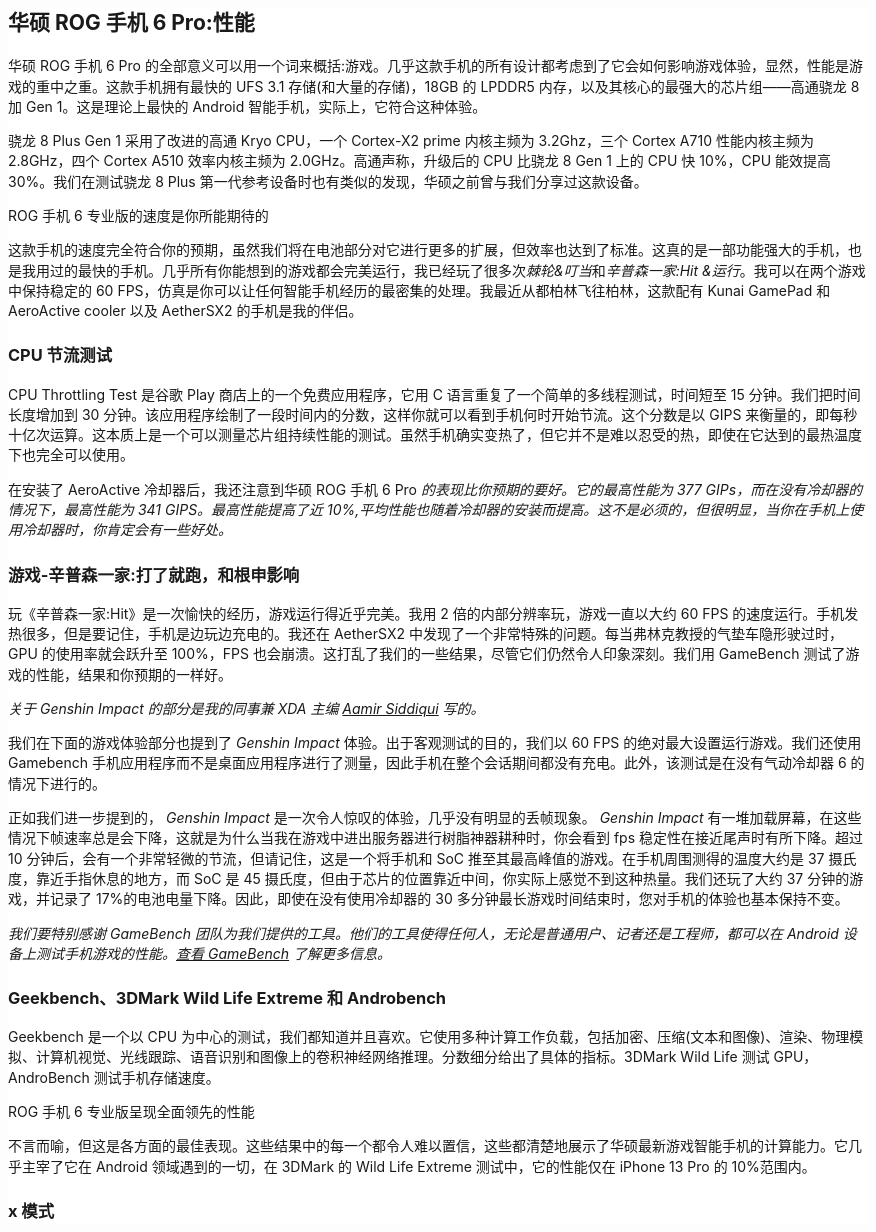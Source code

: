 ## 华硕 ROG 手机 6 Pro:性能

华硕 ROG 手机 6 Pro 的全部意义可以用一个词来概括:游戏。几乎这款手机的所有设计都考虑到了它会如何影响游戏体验，显然，性能是游戏的重中之重。这款手机拥有最快的 UFS 3.1 存储(和大量的存储)，18GB 的 LPDDR5 内存，以及其核心的最强大的芯片组——高通骁龙 8 加 Gen 1。这是理论上最快的 Android 智能手机，实际上，它符合这种体验。

骁龙 8 Plus Gen 1 采用了改进的高通 Kryo CPU，一个 Cortex-X2 prime 内核主频为 3.2Ghz，三个 Cortex A710 性能内核主频为 2.8GHz，四个 Cortex A510 效率内核主频为 2.0GHz。高通声称，升级后的 CPU 比骁龙 8 Gen 1 上的 CPU 快 10%，CPU 能效提高 30%。我们在测试骁龙 8 Plus 第一代参考设备时也有类似的发现，华硕之前曾与我们分享过这款设备。

ROG 手机 6 专业版的速度是你所能期待的

这款手机的速度完全符合你的预期，虽然我们将在电池部分对它进行更多的扩展，但效率也达到了标准。这真的是一部功能强大的手机，也是我用过的最快的手机。几乎所有你能想到的游戏都会完美运行，我已经玩了很多次*棘轮&叮当*和*辛普森一家:Hit &运行*。我可以在两个游戏中保持稳定的 60 FPS，仿真是你可以让任何智能手机经历的最密集的处理。我最近从都柏林飞往柏林，这款配有 Kunai GamePad 和 AeroActive cooler 以及 AetherSX2 的手机是我的伴侣。

### CPU 节流测试

CPU Throttling Test 是谷歌 Play 商店上的一个免费应用程序，它用 C 语言重复了一个简单的多线程测试，时间短至 15 分钟。我们把时间长度增加到 30 分钟。该应用程序绘制了一段时间内的分数，这样你就可以看到手机何时开始节流。这个分数是以 GIPS 来衡量的，即每秒十亿次运算。这本质上是一个可以测量芯片组持续性能的测试。虽然手机确实变热了，但它并不是难以忍受的热，即使在它达到的最热温度下也完全可以使用。

在安装了 AeroActive 冷却器后，我还注意到华硕 ROG 手机 6 Pro *的表现比你预期的要好。它的最高性能为 377 GIPs，而在没有冷却器的情况下，最高性能为 341 GIPS。最高性能提高了近 10%,平均性能也随着冷却器的安装而提高。这不是必须的，但很明显，当你在手机上使用冷却器时，你肯定会有一些好处。*

### 游戏-辛普森一家:打了就跑，和根申影响

玩《辛普森一家:Hit》是一次愉快的经历，游戏运行得近乎完美。我用 2 倍的内部分辨率玩，游戏一直以大约 60 FPS 的速度运行。手机发热很多，但是要记住，手机是边玩边充电的。我还在 AetherSX2 中发现了一个非常特殊的问题。每当弗林克教授的气垫车隐形驶过时，GPU 的使用率就会跃升至 100%，FPS 也会崩溃。这打乱了我们的一些结果，尽管它们仍然令人印象深刻。我们用 GameBench 测试了游戏的性能，结果和你预期的一样好。

*关于 Genshin Impact 的部分是我的同事兼 XDA 主编 [Aamir Siddiqui](https://www.xda-developers.com/author/adamconway/) 写的。*

我们在下面的游戏体验部分也提到了 *Genshin Impact* 体验。出于客观测试的目的，我们以 60 FPS 的绝对最大设置运行游戏。我们还使用 Gamebench 手机应用程序而不是桌面应用程序进行了测量，因此手机在整个会话期间都没有充电。此外，该测试是在没有气动冷却器 6 的情况下进行的。

正如我们进一步提到的， *Genshin Impact* 是一次令人惊叹的体验，几乎没有明显的丢帧现象。 *Genshin Impact* 有一堆加载屏幕，在这些情况下帧速率总是会下降，这就是为什么当我在游戏中进出服务器进行树脂神器耕种时，你会看到 fps 稳定性在接近尾声时有所下降。超过 10 分钟后，会有一个非常轻微的节流，但请记住，这是一个将手机和 SoC 推至其最高峰值的游戏。在手机周围测得的温度大约是 37 摄氏度，靠近手指休息的地方，而 SoC 是 45 摄氏度，但由于芯片的位置靠近中间，你实际上感觉不到这种热量。我们还玩了大约 37 分钟的游戏，并记录了 17%的电池电量下降。因此，即使在没有使用冷却器的 30 多分钟最长游戏时间结束时，您对手机的体验也基本保持不变。

*我们要特别感谢 GameBench 团队为我们提供的工具。他们的工具使得任何人，无论是普通用户、记者还是工程师，都可以在 Android 设备上测试手机游戏的性能。[查看 GameBench](https://quality.gamebench.net/pro-ref?utm_campaign=Journalist&utm_company=XDA_Journalist+908425307) 了解更多信息。*

### Geekbench、3DMark Wild Life Extreme 和 Androbench

Geekbench 是一个以 CPU 为中心的测试，我们都知道并且喜欢。它使用多种计算工作负载，包括加密、压缩(文本和图像)、渲染、物理模拟、计算机视觉、光线跟踪、语音识别和图像上的卷积神经网络推理。分数细分给出了具体的指标。3DMark Wild Life 测试 GPU，AndroBench 测试手机存储速度。

ROG 手机 6 专业版呈现全面领先的性能

不言而喻，但这是各方面的最佳表现。这些结果中的每一个都令人难以置信，这些都清楚地展示了华硕最新游戏智能手机的计算能力。它几乎主宰了它在 Android 领域遇到的一切，在 3DMark 的 Wild Life Extreme 测试中，它的性能仅在 iPhone 13 Pro 的 10%范围内。

### x 模式
